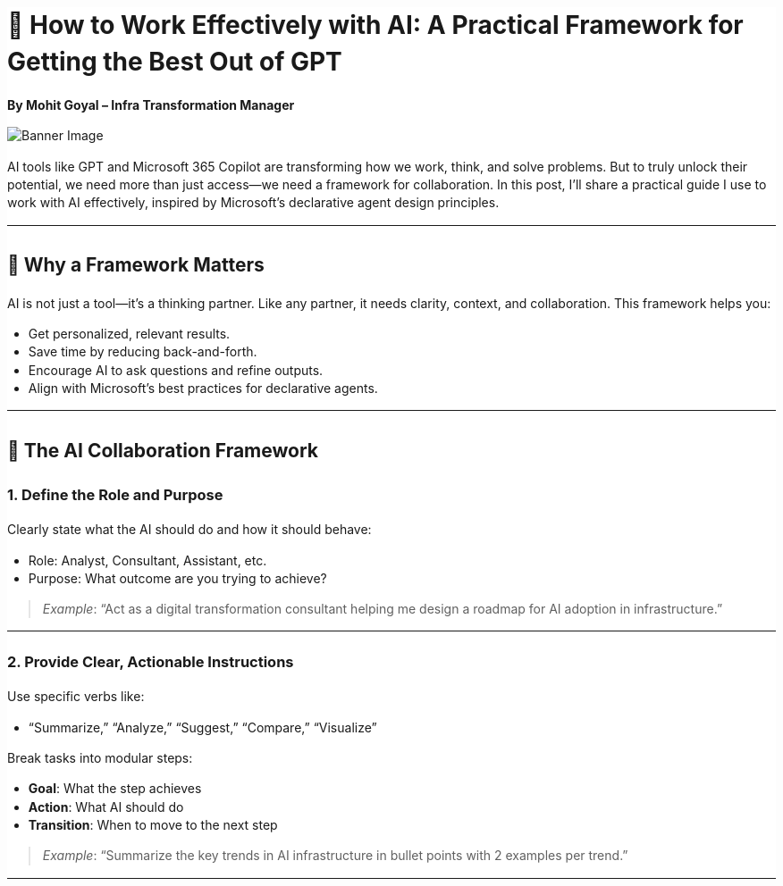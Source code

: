 
# 🚀 How to Work Effectively with AI: A Practical Framework for Getting the Best Out of GPT

**By Mohit Goyal – Infra Transformation Manager**

![Banner Image](banner-image-placeholder.png)

AI tools like GPT and Microsoft 365 Copilot are transforming how we work, think, and solve problems. But to truly unlock their potential, we need more than just access—we need a framework for collaboration. In this post, I’ll share a practical guide I use to work with AI effectively, inspired by Microsoft’s declarative agent design principles.

---

## 🧠 Why a Framework Matters

AI is not just a tool—it’s a thinking partner. Like any partner, it needs clarity, context, and collaboration. This framework helps you:
- Get personalized, relevant results.
- Save time by reducing back-and-forth.
- Encourage AI to ask questions and refine outputs.
- Align with Microsoft’s best practices for declarative agents.

---

## 🧩 The AI Collaboration Framework

### 1. **Define the Role and Purpose**
Clearly state what the AI should do and how it should behave:
- Role: Analyst, Consultant, Assistant, etc.
- Purpose: What outcome are you trying to achieve?

> _Example_: “Act as a digital transformation consultant helping me design a roadmap for AI adoption in infrastructure.”

---

### 2. **Provide Clear, Actionable Instructions**
Use specific verbs like:
- “Summarize,” “Analyze,” “Suggest,” “Compare,” “Visualize”

Break tasks into modular steps:
- **Goal**: What the step achieves
- **Action**: What AI should do
- **Transition**: When to move to the next step

> _Example_: “Summarize the key trends in AI infrastructure in bullet points with 2 examples per trend.”

---
